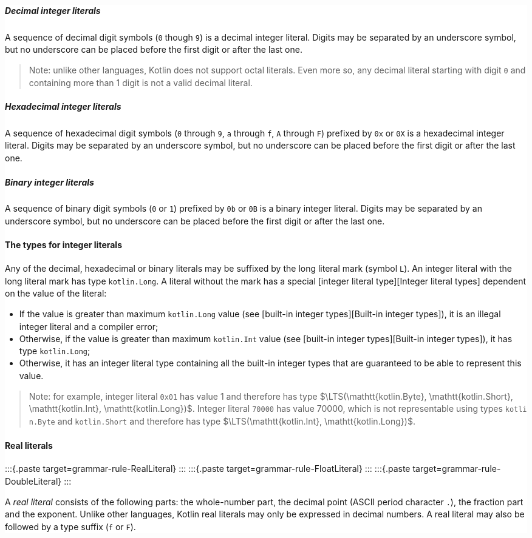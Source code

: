 ##### Decimal integer literals

A sequence of decimal digit symbols (`0` though `9`) is a decimal integer literal.
Digits may be separated by an underscore symbol, but no underscore can be placed before the first digit or after the last one.

> Note: unlike other languages, Kotlin does not support octal literals.
> Even more so, any decimal literal starting with digit `0` and containing more than 1 digit is not a valid decimal literal.

##### Hexadecimal integer literals

A sequence of hexadecimal digit symbols (`0` through `9`, `a` through `f`, `A` through `F`) prefixed by `0x` or `0X` is a hexadecimal integer literal.
Digits may be separated by an underscore symbol, but no underscore can be placed before the first digit or after the last one.

##### Binary integer literals

A sequence of binary digit symbols (`0` or `1`) prefixed by `0b` or `0B` is a binary integer literal.
Digits may be separated by an underscore symbol, but no underscore can be placed before the first digit or after the last one.

#### The types for integer literals

Any of the decimal, hexadecimal or binary literals may be suffixed by the long literal mark (symbol `L`).
An integer literal with the long literal mark has type `kotlin.Long`.
A literal without the mark has a special [integer literal type][Integer literal types] dependent on the value of the literal:

- If the value is greater than maximum `kotlin.Long` value (see [built-in integer types][Built-in integer types]), it is an illegal integer literal and a compiler error;
- Otherwise, if the value is greater than maximum `kotlin.Int` value (see [built-in integer types][Built-in integer types]), it has type `kotlin.Long`;
- Otherwise, it has an integer literal type containing all the built-in integer types that are guaranteed to be able to represent this value.

> Note: for example, integer literal `0x01` has value $1$ and therefore has type $\LTS(\mathtt{kotlin.Byte}, \mathtt{kotlin.Short}, \mathtt{kotlin.Int}, \mathtt{kotlin.Long})$.
> Integer literal `70000` has value $70000$, which is not representable using types `kotlin.Byte` and `kotlin.Short` and therefore has type $\LTS(\mathtt{kotlin.Int}, \mathtt{kotlin.Long})$.

#### Real literals

:::{.paste target=grammar-rule-RealLiteral}
:::
:::{.paste target=grammar-rule-FloatLiteral}
:::
:::{.paste target=grammar-rule-DoubleLiteral}
:::

A *real literal* consists of the following parts: the whole-number part, the decimal point (ASCII period character `.`), the fraction part and the exponent.
Unlike other languages, Kotlin real literals may only be expressed in decimal numbers.
A real literal may also be followed by a type suffix (`f` or `F`).

